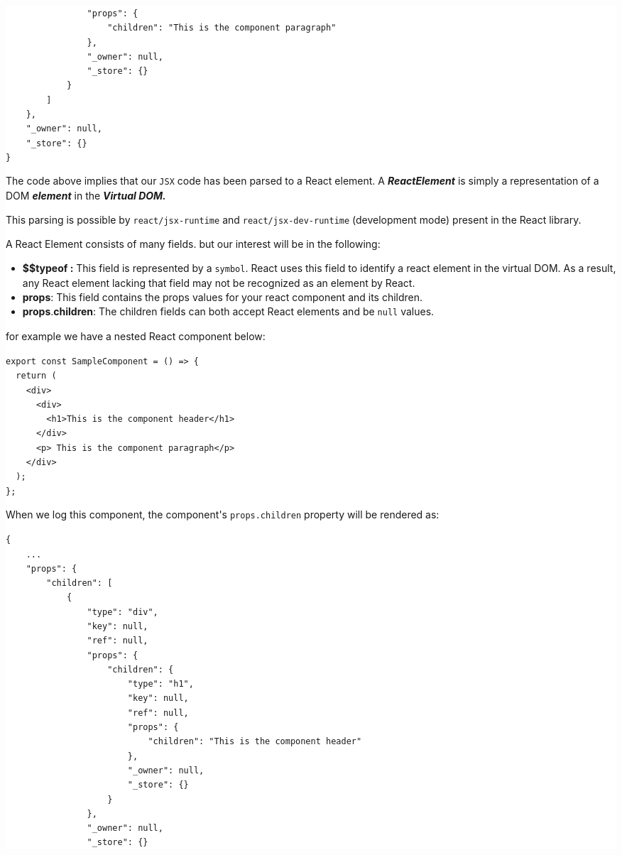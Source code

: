```tsx
                "props": {
                    "children": "This is the component paragraph"
                },
                "_owner": null,
                "_store": {}
            }
        ]
    },
    "_owner": null,
    "_store": {}
}
```

The code above implies that our `JSX` code has been parsed to a React element. A **_ReactElement_** is simply a representation of a DOM **_element_** in the **_Virtual DOM._**

This parsing is possible by `react/jsx-runtime` and `react/jsx-dev-runtime` (development mode) present in the React library.

A React Element consists of many fields. but our interest will be in the following:

- **$$typeof :** This field is represented by a `symbol`. React uses this field to identify a react element in the virtual DOM. As a result, any React element lacking that field may not be recognized as an element by React.
- **props**: This field contains the props values for your react component and its children.
- **props**.**children**: The children fields can both accept React elements and be `null` values.

for example we have a nested React component below:

```tsx
export const SampleComponent = () => {
  return (
    <div>
      <div>
        <h1>This is the component header</h1>
      </div>
      <p> This is the component paragraph</p>
    </div>
  );
};
```

When we log this component, the component's `props.children` property will be rendered as:

```tsx
{
    ...
    "props": {
        "children": [
            {
                "type": "div",
                "key": null,
                "ref": null,
                "props": {
                    "children": {
                        "type": "h1",
                        "key": null,
                        "ref": null,
                        "props": {
                            "children": "This is the component header"
                        },
                        "_owner": null,
                        "_store": {}
                    }
                },
                "_owner": null,
                "_store": {}
```